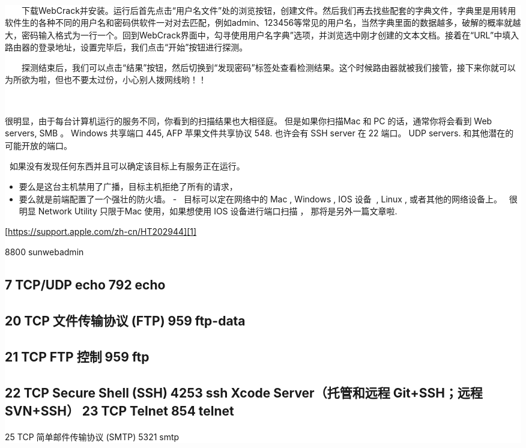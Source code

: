 　　下载WebCrack并安装。运行后首先点击“用户名文件”处的浏览按钮，创建文件。然后我们再去找些配套的字典文件，字典里是用转用软件生的各种不同的用户名和密码供软件一对对去匹配，例如admin、123456等常见的用户名，当然字典里面的数据越多，破解的概率就越大，密码输入格式为一行一个。回到WebCrack界面中，勾寻使用用户名字典”选项，并浏览选中刚才创建的文本文档。接着在“URL”中填入路由器的登录地址，设置完毕后，我们点击“开始”按钮进行探测。

　　探测结束后，我们可以点击“结果”按钮，然后切换到“发现密码”标签处查看检测结果。这个时候路由器就被我们接管，接下来你就可以为所欲为啦，但也不要太过份，小心别人拨网线哟！！

　


很明显，由于每台计算机运行的服务不同，你看到的扫描结果也大相径庭。 
但是如果你扫描Mac 和 PC 的话，通常你将会看到 
Web servers, SMB 。 
Windows 共享端口 445, 
AFP 苹果文件共享协议 548. 
也许会有 SSH server 在 22 端口。 
UDP servers. 和其他潜在的可能开放的端口。 

  
如果没有发现任何东西并且可以确定该目标上有服务正在运行。
- 要么是这台主机禁用了广播，目标主机拒绝了所有的请求，
- 要么就是前端配置了一个强壮的防火墙。 
\- 
  目标可以定在网络中的 Mac , Windows , IOS 设备  , Linux , 或者其他的网络设备上。 
  很明显 Network Utility 只限于Mac 使用，如果想使用 IOS 设备进行端口扫描 ， 那将是另外一篇文章啦.





[https://support.apple.com/zh-cn/HT202944][1]
[]()

8800 sunwebadmin  



7
TCP/UDP
echo
792
echo
-
20
TCP
文件传输协议 (FTP)
959
ftp-data
-
21
TCP
FTP 控制
959
ftp
-
22
TCP
Secure Shell (SSH)
4253
ssh
Xcode Server（托管和远程 Git+SSH；远程 SVN+SSH）
23
TCP
Telnet
854
telnet
-
25
TCP
简单邮件传输协议 (SMTP)
5321
smtp

[1]:	https://support.apple.com/zh-cn/HT202944